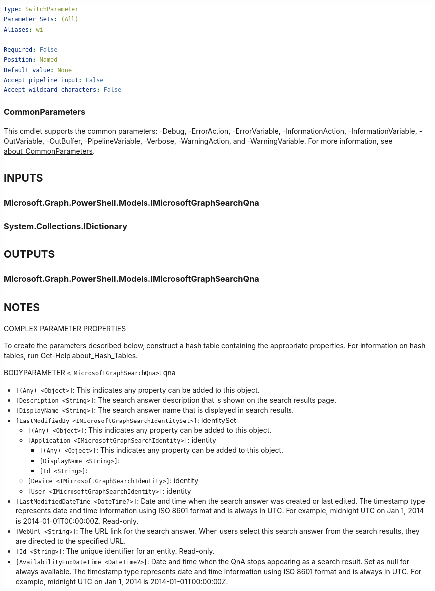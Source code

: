 ```yaml
Type: SwitchParameter
Parameter Sets: (All)
Aliases: wi

Required: False
Position: Named
Default value: None
Accept pipeline input: False
Accept wildcard characters: False
```

### CommonParameters
This cmdlet supports the common parameters: -Debug, -ErrorAction, -ErrorVariable, -InformationAction, -InformationVariable, -OutVariable, -OutBuffer, -PipelineVariable, -Verbose, -WarningAction, and -WarningVariable. For more information, see [about_CommonParameters](http://go.microsoft.com/fwlink/?LinkID=113216).

## INPUTS

### Microsoft.Graph.PowerShell.Models.IMicrosoftGraphSearchQna
### System.Collections.IDictionary
## OUTPUTS

### Microsoft.Graph.PowerShell.Models.IMicrosoftGraphSearchQna
## NOTES
COMPLEX PARAMETER PROPERTIES

To create the parameters described below, construct a hash table containing the appropriate properties.
For information on hash tables, run Get-Help about_Hash_Tables.

BODYPARAMETER `<IMicrosoftGraphSearchQna>`: qna
  - `[(Any) <Object>]`: This indicates any property can be added to this object.
  - `[Description <String>]`: The search answer description that is shown on the search results page.
  - `[DisplayName <String>]`: The search answer name that is displayed in search results.
  - `[LastModifiedBy <IMicrosoftGraphSearchIdentitySet>]`: identitySet
    - `[(Any) <Object>]`: This indicates any property can be added to this object.
    - `[Application <IMicrosoftGraphSearchIdentity>]`: identity
      - `[(Any) <Object>]`: This indicates any property can be added to this object.
      - `[DisplayName <String>]`: 
      - `[Id <String>]`: 
    - `[Device <IMicrosoftGraphSearchIdentity>]`: identity
    - `[User <IMicrosoftGraphSearchIdentity>]`: identity
  - `[LastModifiedDateTime <DateTime?>]`: Date and time when the search answer was created or last edited.
The timestamp type represents date and time information using ISO 8601 format and is always in UTC.
For example, midnight UTC on Jan 1, 2014 is 2014-01-01T00:00:00Z.
Read-only.
  - `[WebUrl <String>]`: The URL link for the search answer.
When users select this search answer from the search results, they are directed to the specified URL.
  - `[Id <String>]`: The unique identifier for an entity.
Read-only.
  - `[AvailabilityEndDateTime <DateTime?>]`: Date and time when the QnA stops appearing as a search result.
Set as null for always available.
The timestamp type represents date and time information using ISO 8601 format and is always in UTC.
For example, midnight UTC on Jan 1, 2014 is 2014-01-01T00:00:00Z.